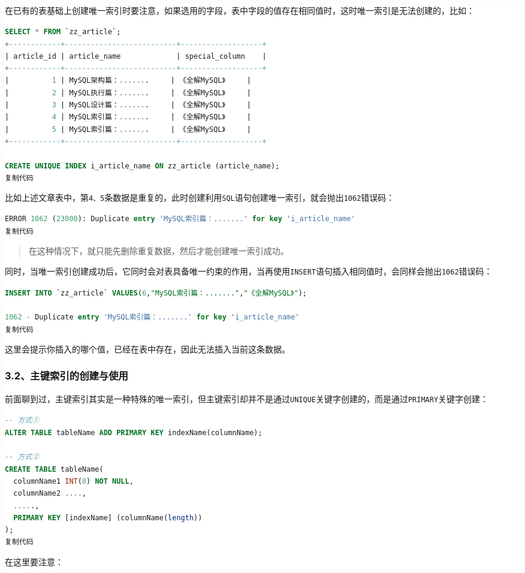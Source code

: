 在已有的表基础上创建唯一索引时要注意，如果选用的字段，表中字段的值存在相同值时，这时唯一索引是无法创建的，比如：

```sql
SELECT * FROM `zz_article`;
+------------+--------------------------+-------------------+
| article_id | article_name             | special_column    |
+------------+--------------------------+-------------------+
|          1 | MySQL架构篇：.......     | 《全解MySQL》     |
|          2 | MySQL执行篇：.......     | 《全解MySQL》     |
|          3 | MySQL设计篇：.......     | 《全解MySQL》     |
|          4 | MySQL索引篇：.......     | 《全解MySQL》     |
|          5 | MySQL索引篇：.......     | 《全解MySQL》     |
+------------+--------------------------+-------------------+

CREATE UNIQUE INDEX i_article_name ON zz_article (article_name);
复制代码
```

比如上述文章表中，第`4、5`条数据是重复的，此时创建利用`SQL`语句创建唯一索引，就会抛出`1062`错误码：

```sql
ERROR 1062 (23000): Duplicate entry 'MySQL索引篇：.......' for key 'i_article_name'
复制代码
```

> 在这种情况下，就只能先删除重复数据，然后才能创建唯一索引成功。

同时，当唯一索引创建成功后，它同时会对表具备唯一约束的作用，当再使用`INSERT`语句插入相同值时，会同样会抛出`1062`错误码：

```sql
INSERT INTO `zz_article` VALUES(6,"MySQL索引篇：.......","《全解MySQL》");

1062 - Duplicate entry 'MySQL索引篇：.......' for key 'i_article_name'
复制代码
```

这里会提示你插入的哪个值，已经在表中存在，因此无法插入当前这条数据。

### 3.2、主键索引的创建与使用

  前面聊到过，主键索引其实是一种特殊的唯一索引，但主键索引却并不是通过`UNIQUE`关键字创建的，而是通过`PRIMARY`关键字创建：

```sql
-- 方式①
ALTER TABLE tableName ADD PRIMARY KEY indexName(columnName);

-- 方式②
CREATE TABLE tableName(  
  columnName1 INT(8) NOT NULL,   
  columnName2 ....,
  .....,
  PRIMARY KEY [indexName] (columnName(length))  
);
复制代码
```

在这里要注意：
